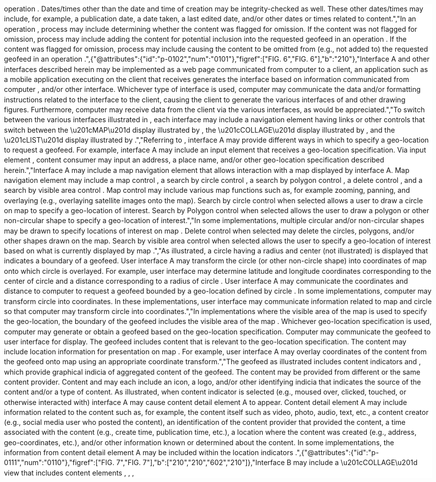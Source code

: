 operation . Dates\/times other than the date and time of creation may be integrity-checked as well. These other dates\/times may include, for example, a publication date, a date taken, a last edited date, and\/or other dates or times related to content.","In an operation , process  may include determining whether the content was flagged for omission. If the content was not flagged for omission, process  may include adding the content for potential inclusion into the requested geofeed in an operation . If the content was flagged for omission, process  may include causing the content to be omitted from (e.g., not added to) the requested geofeed in an operation .",{"@attributes":{"id":"p-0102","num":"0101"},"figref":["FIG. 6","FIG. 6"],"b":"210"},"Interface A and other interfaces described herein may be implemented as a web page communicated from computer  to a client, an application such as a mobile application executing on the client that receives generates the interface based on information communicated from computer , and\/or other interface. Whichever type of interface is used, computer  may communicate the data and\/or formatting instructions related to the interface to the client, causing the client to generate the various interfaces of  and other drawing figures. Furthermore, computer  may receive data from the client via the various interfaces, as would be appreciated.","To switch between the various interfaces  illustrated in , each interface  may include a navigation element  having links or other controls that switch between the \u201cMAP\u201d display illustrated by , the \u201cCOLLAGE\u201d display illustrated by , and the \u201cLIST\u201d display illustrated by .","Referring to , interface A may provide different ways in which to specify a geo-location to request a geofeed. For example, interface A may include an input element  that receives a geo-location specification. Via input element , content consumer may input an address, a place name, and\/or other geo-location specification described herein.","Interface A may include a map navigation element  that allows interaction with a map  displayed by interface A. Map navigation element  may include a map control , a search by circle control , a search by polygon control , a delete control , and a search by visible area control . Map control  may include various map functions such as, for example zooming, panning, and overlaying (e.g., overlaying satellite images onto the map). Search by circle control  when selected allows a user to draw a circle on map  to specify a geo-location of interest. Search by Polygon control  when selected allows the user to draw a polygon or other non-circular shape to specify a geo-location of interest.","In some implementations, multiple circular and\/or non-circular shapes may be drawn to specify locations of interest on map . Delete control  when selected may delete the circles, polygons, and\/or other shapes drawn on the map. Search by visible area control  when selected allows the user to specify a geo-location of interest based on what is currently displayed by map .","As illustrated, a circle  having a radius and center (not illustrated) is displayed that indicates a boundary of a geofeed. User interface A may transform the circle  (or other non-circle shape) into coordinates of map  onto which circle  is overlayed. For example, user interface  may determine latitude and longitude coordinates corresponding to the center of circle  and a distance corresponding to a radius of circle . User interface A may communicate the coordinates and distance to computer  to request a geofeed bounded by a geo-location defined by circle . In some implementations, computer  may transform circle  into coordinates. In these implementations, user interface  may communicate information related to map  and circle  so that computer  may transform circle  into coordinates.","In implementations where the visible area of the map  is used to specify the geo-location, the boundary of the geofeed includes the visible area of the map . Whichever geo-location specification is used, computer  may generate or obtain a geofeed based on the geo-location specification. Computer may communicate the geofeed to user interface  for display. The geofeed includes content that is relevant to the geo-location specification. The content may include location information for presentation on map . For example, user interface A may overlay coordinates of the content from the geofeed onto map  using an appropriate coordinate transform.","The geofeed as illustrated includes content indicators  and , which provide graphical indicia of aggregated content of the geofeed. The content may be provided from different or the same content provider. Content  and  may each include an icon, a logo, and\/or other identifying indicia that indicates the source of the content and\/or a type of content. As illustrated, when content indicator  is selected (e.g., moused over, clicked, touched, or otherwise interacted with) interface A may cause content detail element A to appear. Content detail element A may include information related to the content such as, for example, the content itself such as video, photo, audio, text, etc., a content creator (e.g., social media user who posted the content), an identification of the content provider that provided the content, a time associated with the content (e.g., create time, publication time, etc.), a location where the content was created (e.g., address, geo-coordinates, etc.), and\/or other information known or determined about the content. In some implementations, the information from content detail element A may be included within the location indicators .",{"@attributes":{"id":"p-0111","num":"0110"},"figref":["FIG. 7","FIG. 7"],"b":["210","210","602","210"]},"Interface B may include a \u201cCOLLAGE\u201d view that includes content elements , , ,